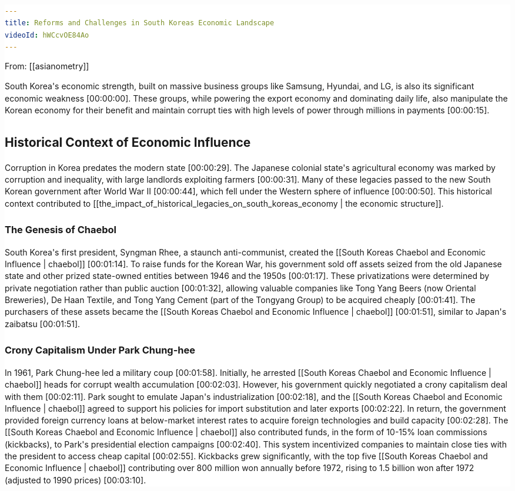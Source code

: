 ```yaml
---
title: Reforms and Challenges in South Koreas Economic Landscape
videoId: hWCcvOE84Ao
---
```


From: [[asianometry]] <br/> 

South Korea's economic strength, built on massive business groups like Samsung, Hyundai, and LG, is also its significant economic weakness <a class="yt-timestamp" data-t="00:00:00">[00:00:00]</a>. These groups, while powering the export economy and dominating daily life, also manipulate the Korean economy for their benefit and maintain corrupt ties with high levels of power through millions in payments <a class="yt-timestamp" data-t="00:00:15">[00:00:15]</a>.

## Historical Context of Economic Influence

Corruption in Korea predates the modern state <a class="yt-timestamp" data-t="00:00:29">[00:00:29]</a>. The Japanese colonial state's agricultural economy was marked by corruption and inequality, with large landlords exploiting farmers <a class="yt-timestamp" data-t="00:00:31">[00:00:31]</a>. Many of these legacies passed to the new South Korean government after World War II <a class="yt-timestamp" data-t="00:00:44">[00:00:44]</a>, which fell under the Western sphere of influence <a class="yt-timestamp" data-t="00:00:50">[00:00:50]</a>. This historical context contributed to [[the_impact_of_historical_legacies_on_south_koreas_economy | the economic structure]].

### The Genesis of Chaebol

South Korea's first president, Syngman Rhee, a staunch anti-communist, created the [[South Koreas Chaebol and Economic Influence | chaebol]] <a class="yt-timestamp" data-t="00:01:14">[00:01:14]</a>. To raise funds for the Korean War, his government sold off assets seized from the old Japanese state and other prized state-owned entities between 1946 and the 1950s <a class="yt-timestamp" data-t="00:01:17">[00:01:17]</a>. These privatizations were determined by private negotiation rather than public auction <a class="yt-timestamp" data-t="00:01:32">[00:01:32]</a>, allowing valuable companies like Tong Yang Beers (now Oriental Breweries), De Haan Textile, and Tong Yang Cement (part of the Tongyang Group) to be acquired cheaply <a class="yt-timestamp" data-t="00:01:41">[00:01:41]</a>. The purchasers of these assets became the [[South Koreas Chaebol and Economic Influence | chaebol]] <a class="yt-timestamp" data-t="00:01:51">[00:01:51]</a>, similar to Japan's zaibatsu <a class="yt-timestamp" data-t="00:01:51">[00:01:51]</a>.

### Crony Capitalism Under Park Chung-hee

In 1961, Park Chung-hee led a military coup <a class="yt-timestamp" data-t="00:01:58">[00:01:58]</a>. Initially, he arrested [[South Koreas Chaebol and Economic Influence | chaebol]] heads for corrupt wealth accumulation <a class="yt-timestamp" data-t="00:02:03">[00:02:03]</a>. However, his government quickly negotiated a crony capitalism deal with them <a class="yt-timestamp" data-t="00:02:11">[00:02:11]</a>. Park sought to emulate Japan's industrialization <a class="yt-timestamp" data-t="00:02:18">[00:02:18]</a>, and the [[South Koreas Chaebol and Economic Influence | chaebol]] agreed to support his policies for import substitution and later exports <a class="yt-timestamp" data-t="00:02:22">[00:02:22]</a>. In return, the government provided foreign currency loans at below-market interest rates to acquire foreign technologies and build capacity <a class="yt-timestamp" data-t="00:02:28">[00:02:28]</a>. The [[South Koreas Chaebol and Economic Influence | chaebol]] also contributed funds, in the form of 10-15% loan commissions (kickbacks), to Park's presidential election campaigns <a class="yt-timestamp" data-t="00:02:40">[00:02:40]</a>. This system incentivized companies to maintain close ties with the president to access cheap capital <a class="yt-timestamp" data-t="00:02:55">[00:02:55]</a>. Kickbacks grew significantly, with the top five [[South Koreas Chaebol and Economic Influence | chaebol]] contributing over 800 million won annually before 1972, rising to 1.5 billion won after 1972 (adjusted to 1990 prices) <a class="yt-timestamp" data-t="00:03:10">[00:03:10]</a>.
